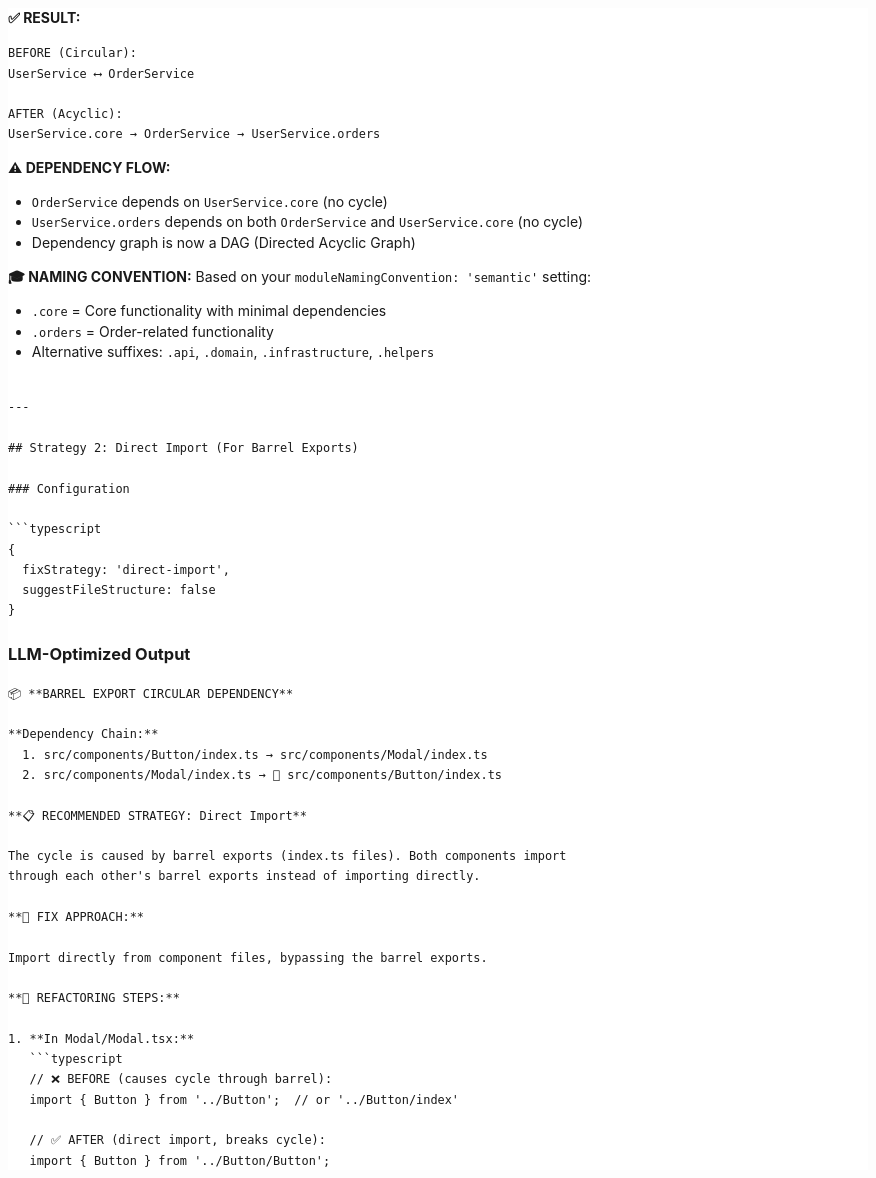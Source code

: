**✅ RESULT:**

```
BEFORE (Circular):
UserService ⟷ OrderService

AFTER (Acyclic):
UserService.core → OrderService → UserService.orders
```

**⚠️ DEPENDENCY FLOW:**
- `OrderService` depends on `UserService.core` (no cycle)
- `UserService.orders` depends on both `OrderService` and `UserService.core` (no cycle)
- Dependency graph is now a DAG (Directed Acyclic Graph)

**🎓 NAMING CONVENTION:**
Based on your `moduleNamingConvention: 'semantic'` setting:
- `.core` = Core functionality with minimal dependencies
- `.orders` = Order-related functionality
- Alternative suffixes: `.api`, `.domain`, `.infrastructure`, `.helpers`
```

---

## Strategy 2: Direct Import (For Barrel Exports)

### Configuration

```typescript
{
  fixStrategy: 'direct-import',
  suggestFileStructure: false
}
```

### LLM-Optimized Output

```
📦 **BARREL EXPORT CIRCULAR DEPENDENCY**

**Dependency Chain:**
  1. src/components/Button/index.ts → src/components/Modal/index.ts
  2. src/components/Modal/index.ts → 🔄 src/components/Button/index.ts

**📋 RECOMMENDED STRATEGY: Direct Import**

The cycle is caused by barrel exports (index.ts files). Both components import 
through each other's barrel exports instead of importing directly.

**🎯 FIX APPROACH:**

Import directly from component files, bypassing the barrel exports.

**📝 REFACTORING STEPS:**

1. **In Modal/Modal.tsx:**
   ```typescript
   // ❌ BEFORE (causes cycle through barrel):
   import { Button } from '../Button';  // or '../Button/index'
   
   // ✅ AFTER (direct import, breaks cycle):
   import { Button } from '../Button/Button';
   ```
